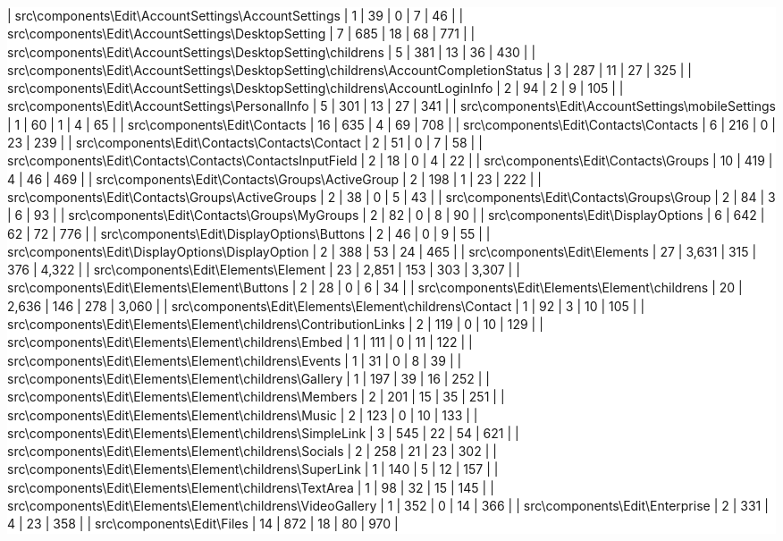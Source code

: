 | src\\components\\Edit\\AccountSettings\\AccountSettings | 1 | 39 | 0 | 7 | 46 |
| src\\components\\Edit\\AccountSettings\\DesktopSetting | 7 | 685 | 18 | 68 | 771 |
| src\\components\\Edit\\AccountSettings\\DesktopSetting\\childrens | 5 | 381 | 13 | 36 | 430 |
| src\\components\\Edit\\AccountSettings\\DesktopSetting\\childrens\\AccountCompletionStatus | 3 | 287 | 11 | 27 | 325 |
| src\\components\\Edit\\AccountSettings\\DesktopSetting\\childrens\\AccountLoginInfo | 2 | 94 | 2 | 9 | 105 |
| src\\components\\Edit\\AccountSettings\\PersonalInfo | 5 | 301 | 13 | 27 | 341 |
| src\\components\\Edit\\AccountSettings\\mobileSettings | 1 | 60 | 1 | 4 | 65 |
| src\\components\\Edit\\Contacts | 16 | 635 | 4 | 69 | 708 |
| src\\components\\Edit\\Contacts\\Contacts | 6 | 216 | 0 | 23 | 239 |
| src\\components\\Edit\\Contacts\\Contacts\\Contact | 2 | 51 | 0 | 7 | 58 |
| src\\components\\Edit\\Contacts\\Contacts\\ContactsInputField | 2 | 18 | 0 | 4 | 22 |
| src\\components\\Edit\\Contacts\\Groups | 10 | 419 | 4 | 46 | 469 |
| src\\components\\Edit\\Contacts\\Groups\\ActiveGroup | 2 | 198 | 1 | 23 | 222 |
| src\\components\\Edit\\Contacts\\Groups\\ActiveGroups | 2 | 38 | 0 | 5 | 43 |
| src\\components\\Edit\\Contacts\\Groups\\Group | 2 | 84 | 3 | 6 | 93 |
| src\\components\\Edit\\Contacts\\Groups\\MyGroups | 2 | 82 | 0 | 8 | 90 |
| src\\components\\Edit\\DisplayOptions | 6 | 642 | 62 | 72 | 776 |
| src\\components\\Edit\\DisplayOptions\\Buttons | 2 | 46 | 0 | 9 | 55 |
| src\\components\\Edit\\DisplayOptions\\DisplayOption | 2 | 388 | 53 | 24 | 465 |
| src\\components\\Edit\\Elements | 27 | 3,631 | 315 | 376 | 4,322 |
| src\\components\\Edit\\Elements\\Element | 23 | 2,851 | 153 | 303 | 3,307 |
| src\\components\\Edit\\Elements\\Element\\Buttons | 2 | 28 | 0 | 6 | 34 |
| src\\components\\Edit\\Elements\\Element\\childrens | 20 | 2,636 | 146 | 278 | 3,060 |
| src\\components\\Edit\\Elements\\Element\\childrens\\Contact | 1 | 92 | 3 | 10 | 105 |
| src\\components\\Edit\\Elements\\Element\\childrens\\ContributionLinks | 2 | 119 | 0 | 10 | 129 |
| src\\components\\Edit\\Elements\\Element\\childrens\\Embed | 1 | 111 | 0 | 11 | 122 |
| src\\components\\Edit\\Elements\\Element\\childrens\\Events | 1 | 31 | 0 | 8 | 39 |
| src\\components\\Edit\\Elements\\Element\\childrens\\Gallery | 1 | 197 | 39 | 16 | 252 |
| src\\components\\Edit\\Elements\\Element\\childrens\\Members | 2 | 201 | 15 | 35 | 251 |
| src\\components\\Edit\\Elements\\Element\\childrens\\Music | 2 | 123 | 0 | 10 | 133 |
| src\\components\\Edit\\Elements\\Element\\childrens\\SimpleLink | 3 | 545 | 22 | 54 | 621 |
| src\\components\\Edit\\Elements\\Element\\childrens\\Socials | 2 | 258 | 21 | 23 | 302 |
| src\\components\\Edit\\Elements\\Element\\childrens\\SuperLink | 1 | 140 | 5 | 12 | 157 |
| src\\components\\Edit\\Elements\\Element\\childrens\\TextArea | 1 | 98 | 32 | 15 | 145 |
| src\\components\\Edit\\Elements\\Element\\childrens\\VideoGallery | 1 | 352 | 0 | 14 | 366 |
| src\\components\\Edit\\Enterprise | 2 | 331 | 4 | 23 | 358 |
| src\\components\\Edit\\Files | 14 | 872 | 18 | 80 | 970 |
